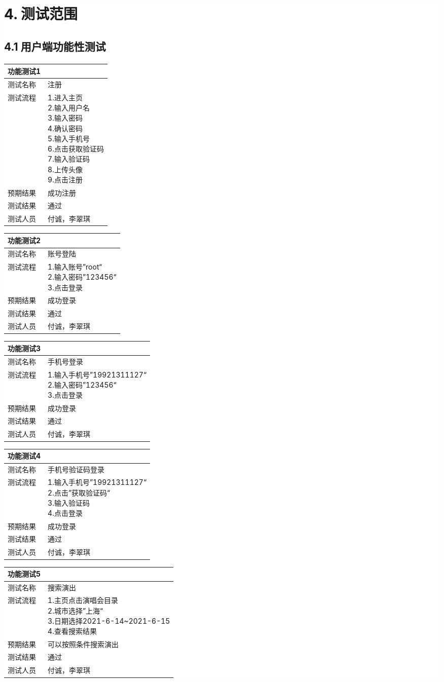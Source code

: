 # 4. 测试范围

## 4.1 用户端功能性测试

| 功能测试1 |                                                              |
| --------- | ------------------------------------------------------------ |
| 测试名称  | 注册                                                         |
| 测试流程  | 1.进入主页<br />2.输入用户名<br />3.输入密码<br />4.确认密码<br />5.输入手机号<br />6.点击获取验证码<br />7.输入验证码<br />8.上传头像<br />9.点击注册 |
| 预期结果  | 成功注册                                                     |
| 测试结果  | 通过                                                         |
| 测试人员  | 付诚，李翠琪                                                 |

| 功能测试2 |                                                          |
| --------- | -------------------------------------------------------- |
| 测试名称  | 账号登陆                                                 |
| 测试流程  | 1.输入账号”root“<br />2.输入密码”123456“<br />3.点击登录 |
| 预期结果  | 成功登录                                                 |
| 测试结果  | 通过                                                     |
| 测试人员  | 付诚，李翠琪                                             |

| 功能测试3 |                                                              |
| --------- | ------------------------------------------------------------ |
| 测试名称  | 手机号登录                                                   |
| 测试流程  | 1.输入手机号”19921311127“<br />2.输入密码”123456“<br />3.点击登录 |
| 预期结果  | 成功登录                                                     |
| 测试结果  | 通过                                                         |
| 测试人员  | 付诚，李翠琪                                                 |

| 功能测试4 |                                                              |
| --------- | ------------------------------------------------------------ |
| 测试名称  | 手机号验证码登录                                             |
| 测试流程  | 1.输入手机号”19921311127“<br />2.点击”获取验证码“<br />3.输入验证码<br />4.点击登录 |
| 预期结果  | 成功登录                                                     |
| 测试结果  | 通过                                                         |
| 测试人员  | 付诚，李翠琪                                                 |

| 功能测试5 |                                                              |
| --------- | ------------------------------------------------------------ |
| 测试名称  | 搜索演出                                                     |
| 测试流程  | 1.主页点击演唱会目录<br />2.城市选择”上海“<br />3.日期选择2021-6-14~2021-6-15<br />4.查看搜索结果 |
| 预期结果  | 可以按照条件搜索演出                                         |
| 测试结果  | 通过                                                         |
| 测试人员  | 付诚，李翠琪                                                 |
